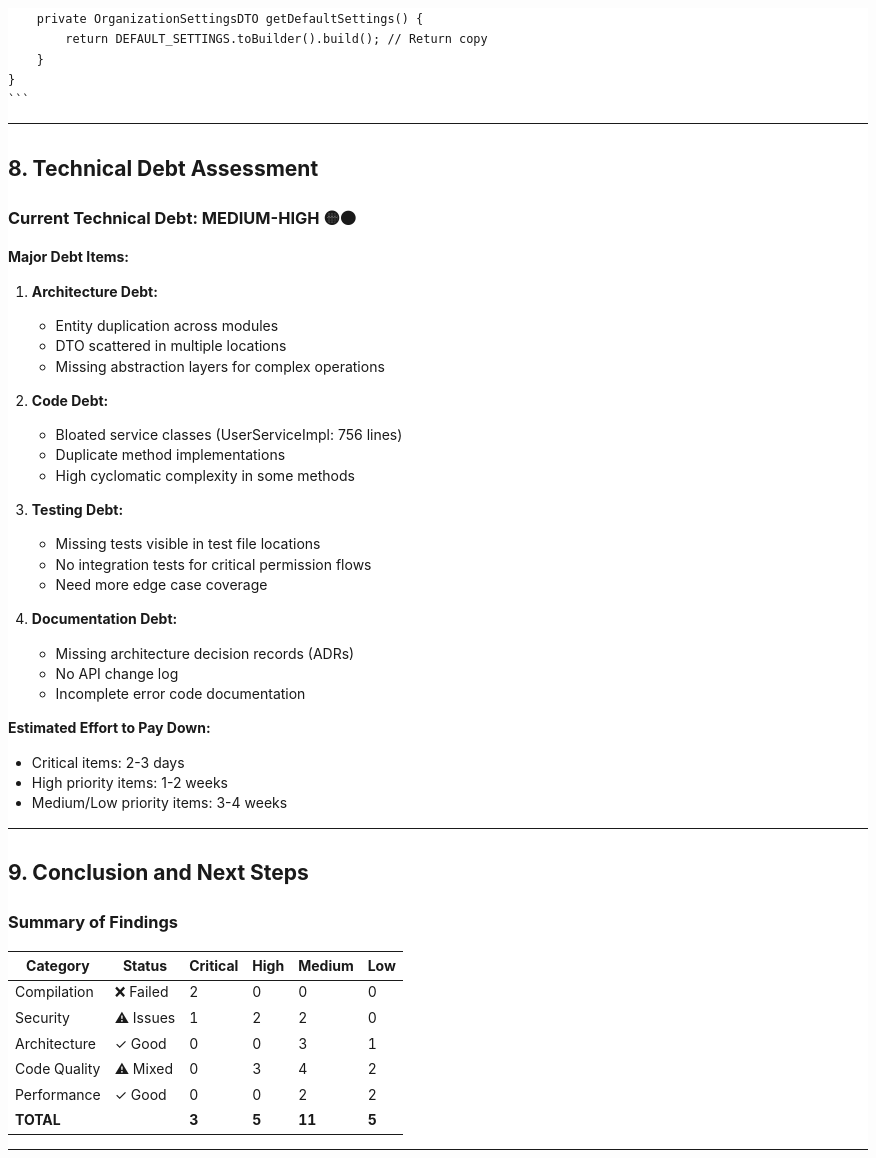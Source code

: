         private OrganizationSettingsDTO getDefaultSettings() {
            return DEFAULT_SETTINGS.toBuilder().build(); // Return copy
        }
    }
    ```

---

## 8. Technical Debt Assessment

### Current Technical Debt: **MEDIUM-HIGH** 🟡🟠

**Major Debt Items:**

1. **Architecture Debt:**
   - Entity duplication across modules
   - DTO scattered in multiple locations
   - Missing abstraction layers for complex operations

2. **Code Debt:**
   - Bloated service classes (UserServiceImpl: 756 lines)
   - Duplicate method implementations
   - High cyclomatic complexity in some methods

3. **Testing Debt:**
   - Missing tests visible in test file locations
   - No integration tests for critical permission flows
   - Need more edge case coverage

4. **Documentation Debt:**
   - Missing architecture decision records (ADRs)
   - No API change log
   - Incomplete error code documentation

**Estimated Effort to Pay Down:**
- Critical items: 2-3 days
- High priority items: 1-2 weeks
- Medium/Low priority items: 3-4 weeks

---

## 9. Conclusion and Next Steps

### Summary of Findings

| Category | Status | Critical | High | Medium | Low |
|----------|--------|----------|------|--------|-----|
| Compilation | ❌ Failed | 2 | 0 | 0 | 0 |
| Security | ⚠️ Issues | 1 | 2 | 2 | 0 |
| Architecture | ✓ Good | 0 | 0 | 3 | 1 |
| Code Quality | ⚠️ Mixed | 0 | 3 | 4 | 2 |
| Performance | ✓ Good | 0 | 0 | 2 | 2 |
| **TOTAL** | | **3** | **5** | **11** | **5** |

---